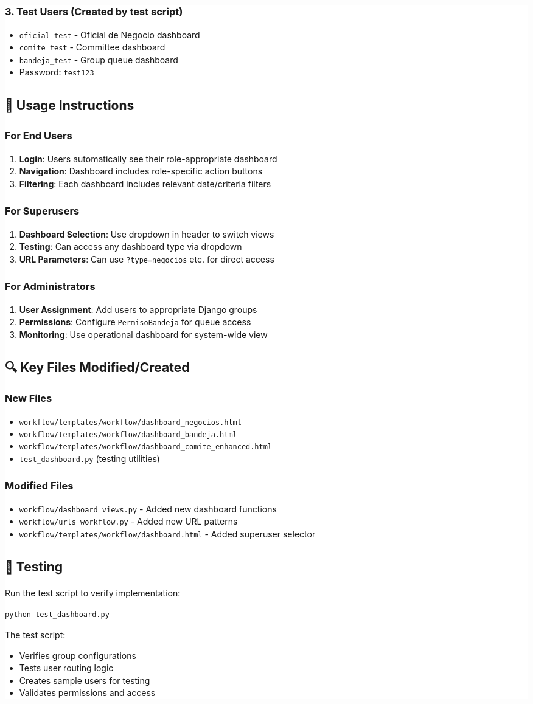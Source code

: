 ### 3. Test Users (Created by test script)
- `oficial_test` - Oficial de Negocio dashboard
- `comite_test` - Committee dashboard  
- `bandeja_test` - Group queue dashboard
- Password: `test123`

## 🎯 Usage Instructions

### For End Users
1. **Login**: Users automatically see their role-appropriate dashboard
2. **Navigation**: Dashboard includes role-specific action buttons
3. **Filtering**: Each dashboard includes relevant date/criteria filters

### For Superusers
1. **Dashboard Selection**: Use dropdown in header to switch views
2. **Testing**: Can access any dashboard type via dropdown
3. **URL Parameters**: Can use `?type=negocios` etc. for direct access

### For Administrators
1. **User Assignment**: Add users to appropriate Django groups
2. **Permissions**: Configure `PermisoBandeja` for queue access
3. **Monitoring**: Use operational dashboard for system-wide view

## 🔍 Key Files Modified/Created

### New Files
- `workflow/templates/workflow/dashboard_negocios.html`
- `workflow/templates/workflow/dashboard_bandeja.html`
- `workflow/templates/workflow/dashboard_comite_enhanced.html`
- `test_dashboard.py` (testing utilities)

### Modified Files
- `workflow/dashboard_views.py` - Added new dashboard functions
- `workflow/urls_workflow.py` - Added new URL patterns
- `workflow/templates/workflow/dashboard.html` - Added superuser selector

## 🧪 Testing

Run the test script to verify implementation:
```bash
python test_dashboard.py
```

The test script:
- Verifies group configurations
- Tests user routing logic
- Creates sample users for testing
- Validates permissions and access

